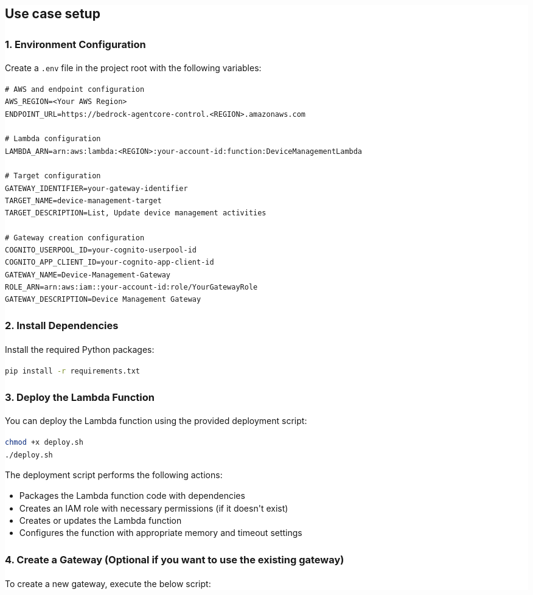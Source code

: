 ## Use case setup

### 1. Environment Configuration

Create a `.env` file in the project root with the following variables:

```
# AWS and endpoint configuration
AWS_REGION=<Your AWS Region>
ENDPOINT_URL=https://bedrock-agentcore-control.<REGION>.amazonaws.com

# Lambda configuration
LAMBDA_ARN=arn:aws:lambda:<REGION>:your-account-id:function:DeviceManagementLambda

# Target configuration
GATEWAY_IDENTIFIER=your-gateway-identifier
TARGET_NAME=device-management-target
TARGET_DESCRIPTION=List, Update device management activities

# Gateway creation configuration
COGNITO_USERPOOL_ID=your-cognito-userpool-id
COGNITO_APP_CLIENT_ID=your-cognito-app-client-id
GATEWAY_NAME=Device-Management-Gateway
ROLE_ARN=arn:aws:iam::your-account-id:role/YourGatewayRole
GATEWAY_DESCRIPTION=Device Management Gateway
```

### 2. Install Dependencies

Install the required Python packages:

```bash
pip install -r requirements.txt
```

### 3. Deploy the Lambda Function

You can deploy the Lambda function using the provided deployment script:

```bash
chmod +x deploy.sh
./deploy.sh
```

The deployment script performs the following actions:
- Packages the Lambda function code with dependencies
- Creates an IAM role with necessary permissions (if it doesn't exist)
- Creates or updates the Lambda function
- Configures the function with appropriate memory and timeout settings

### 4. Create a Gateway (Optional if you want to use the existing gateway)

To create a new gateway, execute the below script:
